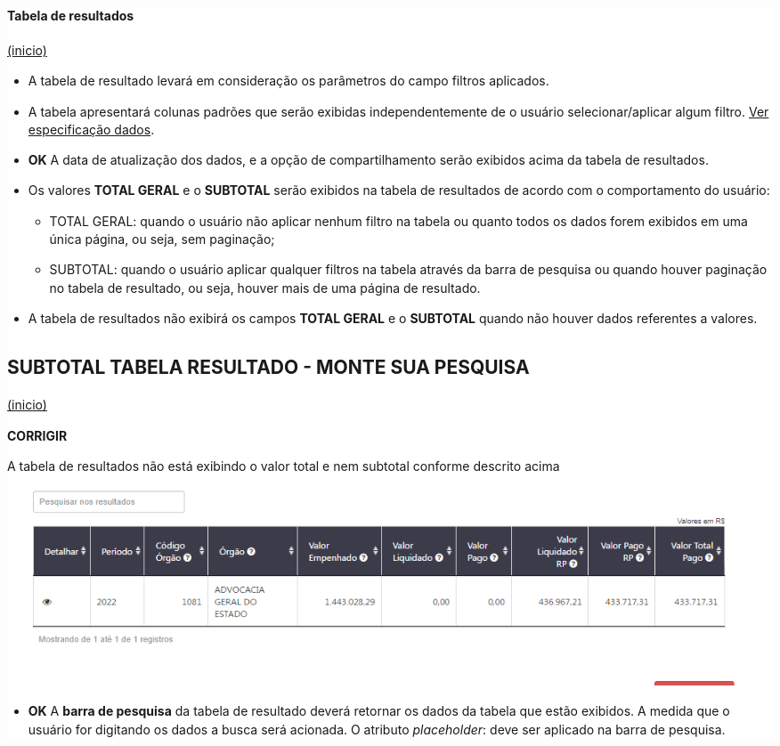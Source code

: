 
</div>

#### Tabela de resultados
<a href="#top">(inicio)</a>

* A tabela de resultado levará em consideração os parâmetros do campo filtros aplicados.

* A tabela apresentará colunas padrões que serão exibidas independentemente de o usuário selecionar/aplicar algum filtro. [Ver especificação dados](https://github.com/transparencia-mg/especificacoes-portal-transparencia/edit/espec018_recusos-vale/espec018_recursos-acordo-judicial-vale/recursos-vale-dados.md).

* **OK** A data de atualização dos dados, e a opção de compartilhamento serão exibidos acima da tabela de resultados.

* Os valores **TOTAL GERAL** e o **SUBTOTAL** serão exibidos na tabela de resultados de acordo com o comportamento do usuário:

  * TOTAL GERAL: quando o usuário não aplicar nenhum filtro na tabela ou quanto todos os dados forem exibidos em uma única página, ou seja, sem paginação;   

  * SUBTOTAL: quando o usuário aplicar qualquer filtros na tabela através da barra de pesquisa ou quando houver paginação no tabela de resultado, ou seja, houver mais de uma página de resultado.

* A tabela de resultados não exibirá os campos **TOTAL GERAL** e o **SUBTOTAL** quando não houver dados referentes a valores.

<div class="alert alert-danger">

SUBTOTAL TABELA RESULTADO - MONTE SUA PESQUISA
--
<a href="#top">(inicio)</a>

**CORRIGIR**

A tabela de resultados não está exibindo o valor total e nem subtotal conforme descrito acima

![](static/imagens/homologacao/tabela-resultados-pesquisa-avancada.png)


</div>


* **OK** A **barra de pesquisa** da tabela de resultado deverá retornar os dados da tabela que estão exibidos. A medida que o usuário for digitando os dados a busca será acionada. O atributo *placeholder*: deve ser aplicado na barra de pesquisa.
